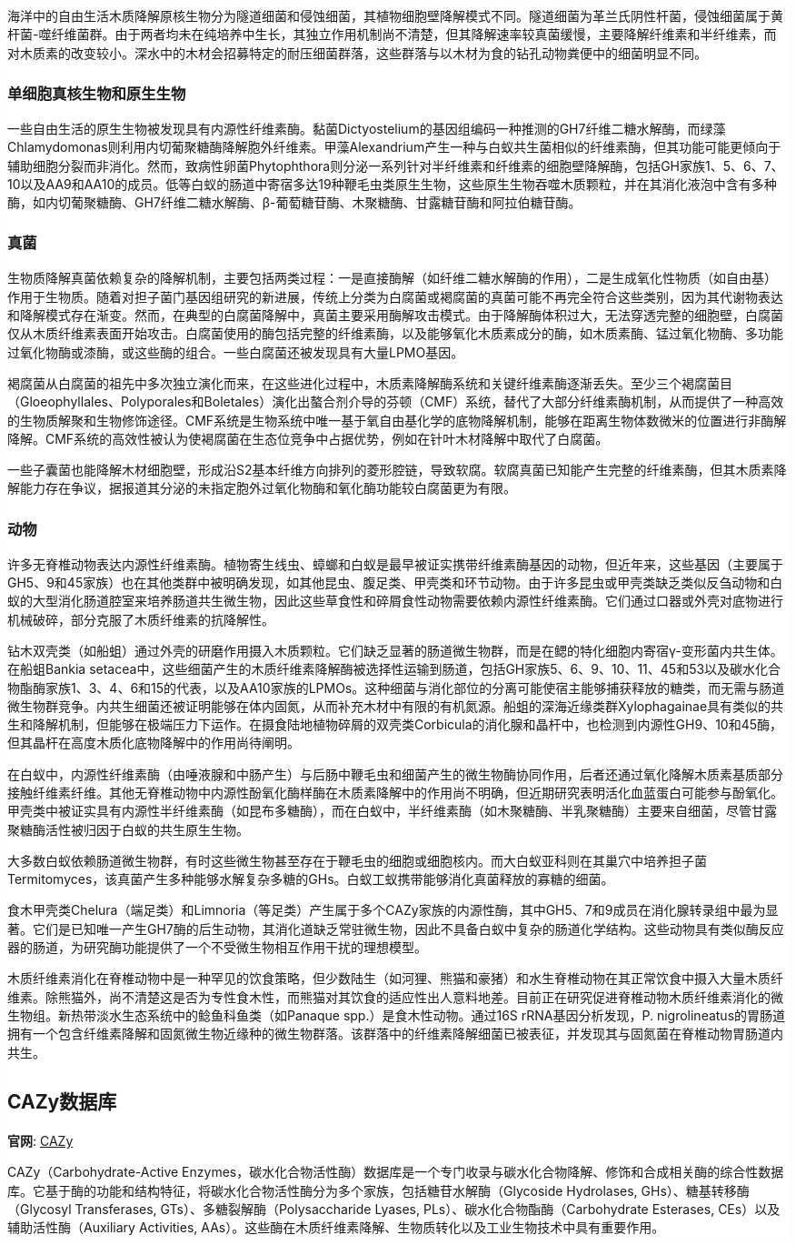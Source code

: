 海洋中的自由生活木质降解原核生物分为隧道细菌和侵蚀细菌，其植物细胞壁降解模式不同。隧道细菌为革兰氏阴性杆菌，侵蚀细菌属于黄杆菌-噬纤维菌群。由于两者均未在纯培养中生长，其独立作用机制尚不清楚，但其降解速率较真菌缓慢，主要降解纤维素和半纤维素，而对木质素的改变较小。深水中的木材会招募特定的耐压细菌群落，这些群落与以木材为食的钻孔动物粪便中的细菌明显不同。

### 单细胞真核生物和原生生物  
一些自由生活的原生生物被发现具有内源性纤维素酶。黏菌Dictyostelium的基因组编码一种推测的GH7纤维二糖水解酶，而绿藻Chlamydomonas则利用内切葡聚糖酶降解胞外纤维素。甲藻Alexandrium产生一种与白蚁共生菌相似的纤维素酶，但其功能可能更倾向于辅助细胞分裂而非消化。然而，致病性卵菌Phytophthora则分泌一系列针对半纤维素和纤维素的细胞壁降解酶，包括GH家族1、5、6、7、10以及AA9和AA10的成员。低等白蚁的肠道中寄宿多达19种鞭毛虫类原生生物，这些原生生物吞噬木质颗粒，并在其消化液泡中含有多种酶，如内切葡聚糖酶、GH7纤维二糖水解酶、β-葡萄糖苷酶、木聚糖酶、甘露糖苷酶和阿拉伯糖苷酶。  

### 真菌  
生物质降解真菌依赖复杂的降解机制，主要包括两类过程：一是直接酶解（如纤维二糖水解酶的作用），二是生成氧化性物质（如自由基）作用于生物质。随着对担子菌门基因组研究的新进展，传统上分类为白腐菌或褐腐菌的真菌可能不再完全符合这些类别，因为其代谢物表达和降解模式存在渐变。然而，在典型的白腐菌降解中，真菌主要采用酶解攻击模式。由于降解酶体积过大，无法穿透完整的细胞壁，白腐菌仅从木质纤维素表面开始攻击。白腐菌使用的酶包括完整的纤维素酶，以及能够氧化木质素成分的酶，如木质素酶、锰过氧化物酶、多功能过氧化物酶或漆酶，或这些酶的组合。一些白腐菌还被发现具有大量LPMO基因。  

褐腐菌从白腐菌的祖先中多次独立演化而来，在这些进化过程中，木质素降解酶系统和关键纤维素酶逐渐丢失。至少三个褐腐菌目（Gloeophyllales、Polyporales和Boletales）演化出螯合剂介导的芬顿（CMF）系统，替代了大部分纤维素酶机制，从而提供了一种高效的生物质解聚和生物修饰途径。CMF系统是生物系统中唯一基于氧自由基化学的底物降解机制，能够在距离生物体数微米的位置进行非酶解降解。CMF系统的高效性被认为使褐腐菌在生态位竞争中占据优势，例如在针叶木材降解中取代了白腐菌。  

一些子囊菌也能降解木材细胞壁，形成沿S2基本纤维方向排列的菱形腔链，导致软腐。软腐真菌已知能产生完整的纤维素酶，但其木质素降解能力存在争议，据报道其分泌的未指定胞外过氧化物酶和氧化酶功能较白腐菌更为有限。

### 动物  
许多无脊椎动物表达内源性纤维素酶。植物寄生线虫、蟑螂和白蚁是最早被证实携带纤维素酶基因的动物，但近年来，这些基因（主要属于GH5、9和45家族）也在其他类群中被明确发现，如其他昆虫、腹足类、甲壳类和环节动物。由于许多昆虫或甲壳类缺乏类似反刍动物和白蚁的大型消化肠道腔室来培养肠道共生微生物，因此这些草食性和碎屑食性动物需要依赖内源性纤维素酶。它们通过口器或外壳对底物进行机械破碎，部分克服了木质纤维素的抗降解性。  

钻木双壳类（如船蛆）通过外壳的研磨作用摄入木质颗粒。它们缺乏显著的肠道微生物群，而是在鳃的特化细胞内寄宿γ-变形菌内共生体。在船蛆Bankia setacea中，这些细菌产生的木质纤维素降解酶被选择性运输到肠道，包括GH家族5、6、9、10、11、45和53以及碳水化合物酯酶家族1、3、4、6和15的代表，以及AA10家族的LPMOs。这种细菌与消化部位的分离可能使宿主能够捕获释放的糖类，而无需与肠道微生物群竞争。内共生细菌还被证明能够在体内固氮，从而补充木材中有限的有机氮源。船蛆的深海近缘类群Xylophagainae具有类似的共生和降解机制，但能够在极端压力下运作。在摄食陆地植物碎屑的双壳类Corbicula的消化腺和晶杆中，也检测到内源性GH9、10和45酶，但其晶杆在高度木质化底物降解中的作用尚待阐明。  

在白蚁中，内源性纤维素酶（由唾液腺和中肠产生）与后肠中鞭毛虫和细菌产生的微生物酶协同作用，后者还通过氧化降解木质素基质部分接触纤维素纤维。其他无脊椎动物中内源性酚氧化酶样酶在木质素降解中的作用尚不明确，但近期研究表明活化血蓝蛋白可能参与酚氧化。甲壳类中被证实具有内源性半纤维素酶（如昆布多糖酶），而在白蚁中，半纤维素酶（如木聚糖酶、半乳聚糖酶）主要来自细菌，尽管甘露聚糖酶活性被归因于白蚁的共生原生生物。  

大多数白蚁依赖肠道微生物群，有时这些微生物甚至存在于鞭毛虫的细胞或细胞核内。而大白蚁亚科则在其巢穴中培养担子菌Termitomyces，该真菌产生多种能够水解复杂多糖的GHs。白蚁工蚁携带能够消化真菌释放的寡糖的细菌。  

食木甲壳类Chelura（端足类）和Limnoria（等足类）产生属于多个CAZy家族的内源性酶，其中GH5、7和9成员在消化腺转录组中最为显著。它们是已知唯一产生GH7酶的后生动物，其消化道缺乏常驻微生物，因此不具备白蚁中复杂的肠道化学结构。这些动物具有类似酶反应器的肠道，为研究酶功能提供了一个不受微生物相互作用干扰的理想模型。  

木质纤维素消化在脊椎动物中是一种罕见的饮食策略，但少数陆生（如河狸、熊猫和豪猪）和水生脊椎动物在其正常饮食中摄入大量木质纤维素。除熊猫外，尚不清楚这是否为专性食木性，而熊猫对其饮食的适应性出人意料地差。目前正在研究促进脊椎动物木质纤维素消化的微生物组。新热带淡水生态系统中的鲶鱼科鱼类（如Panaque spp.）是食木性动物。通过16S rRNA基因分析发现，P. nigrolineatus的胃肠道拥有一个包含纤维素降解和固氮微生物近缘种的微生物群落。该群落中的纤维素降解细菌已被表征，并发现其与固氮菌在脊椎动物胃肠道内共生。

## CAZy数据库

**官网**: [CAZy](http://www.cazy.org/)

CAZy（Carbohydrate-Active Enzymes，碳水化合物活性酶）数据库是一个专门收录与碳水化合物降解、修饰和合成相关酶的综合性数据库。它基于酶的功能和结构特征，将碳水化合物活性酶分为多个家族，包括糖苷水解酶（Glycoside Hydrolases, GHs）、糖基转移酶（Glycosyl Transferases, GTs）、多糖裂解酶（Polysaccharide Lyases, PLs）、碳水化合物酯酶（Carbohydrate Esterases, CEs）以及辅助活性酶（Auxiliary Activities, AAs）。这些酶在木质纤维素降解、生物质转化以及工业生物技术中具有重要作用。  
